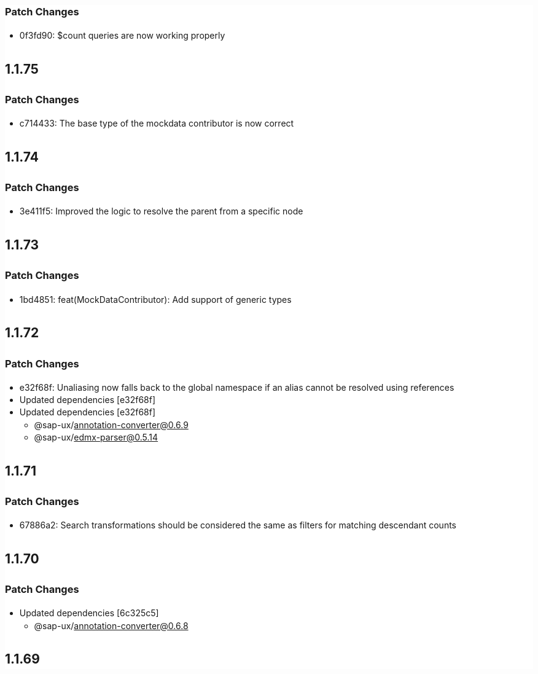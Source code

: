 ### Patch Changes

-   0f3fd90: $count queries are now working properly

## 1.1.75

### Patch Changes

-   c714433: The base type of the mockdata contributor is now correct

## 1.1.74

### Patch Changes

-   3e411f5: Improved the logic to resolve the parent from a specific node

## 1.1.73

### Patch Changes

-   1bd4851: feat(MockDataContributor): Add support of generic types

## 1.1.72

### Patch Changes

-   e32f68f: Unaliasing now falls back to the global namespace if an alias cannot be resolved using references
-   Updated dependencies [e32f68f]
-   Updated dependencies [e32f68f]
    -   @sap-ux/annotation-converter@0.6.9
    -   @sap-ux/edmx-parser@0.5.14

## 1.1.71

### Patch Changes

-   67886a2: Search transformations should be considered the same as filters for matching descendant counts

## 1.1.70

### Patch Changes

-   Updated dependencies [6c325c5]
    -   @sap-ux/annotation-converter@0.6.8

## 1.1.69
